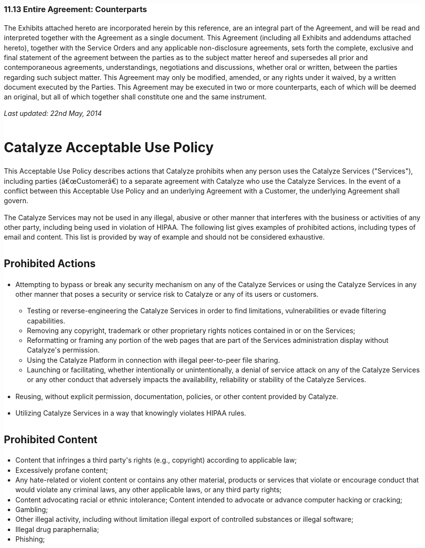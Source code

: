 ### 11.13    Entire Agreement: Counterparts

The Exhibits attached hereto are incorporated herein by this reference, are an integral part of the Agreement, and will be read and interpreted together with the Agreement as a single document. This Agreement (including all Exhibits and addendums attached hereto), together with the Service Orders and any applicable non-disclosure agreements, sets forth the complete, exclusive and final statement of the agreement between the parties as to the subject matter hereof and supersedes all prior and contemporaneous agreements, understandings, negotiations and discussions, whether oral or written, between the parties regarding such subject matter. This Agreement may only be modified, amended, or any rights under it waived, by a written document executed by the Parties. This Agreement may be executed in two or more counterparts, each of which will be deemed an original, but all of which together shall constitute one and the same instrument.


*Last updated: 22nd May, 2014*


# Catalyze Acceptable Use Policy

This Acceptable Use Policy describes actions that Catalyze prohibits when any person uses the Catalyze Services ("Services"), including parties (â€œCustomerâ€) to a separate agreement with Catalyze who use the Catalyze Services. In the event of a conflict between this Acceptable Use Policy and an underlying Agreement with a Customer, the underlying Agreement shall govern.

The Catalyze Services may not be used in any illegal, abusive or other manner that interferes with the business or activities of any other party, including being used in violation of HIPAA. The following list gives examples of prohibited actions, including types of email and content. This list is provided by way of example and should not be considered exhaustive.

## Prohibited Actions

- Attempting to bypass or break any security mechanism on any of the Catalyze Services or using the Catalyze Services in any other manner that poses a security or service risk to Catalyze or any of its users or customers.

	- Testing or reverse-engineering the Catalyze Services in order to find limitations, vulnerabilities or evade filtering capabilities.
	- Removing any copyright, trademark or other proprietary rights notices contained in or on the Services;
	- Reformatting or framing any portion of the web pages that are part of the Services administration display without Catalyze's permission.
	- Using the Catalyze Platform in connection with illegal peer-to-peer file sharing.
	- Launching or facilitating, whether intentionally or unintentionally, a denial of service attack on any of the Catalyze Services or any other conduct that adversely impacts the availability, reliability or stability of the Catalyze Services.
- Reusing, without explicit permission, documentation, policies, or other content provided by Catalyze.
- Utilizing Catalyze Services in a way that knowingly violates HIPAA rules.

## Prohibited Content

- Content that infringes a third party's rights (e.g., copyright) according to applicable law;
- Excessively profane content;
- Any hate-related or violent content or contains any other material, products or services that violate or encourage conduct that
would violate any criminal laws, any other applicable laws, or any third party rights;
- Content advocating racial or ethnic intolerance; Content intended to advocate or advance computer hacking or cracking;
- Gambling;
- Other illegal activity, including without limitation illegal export of controlled substances or illegal software;
- Illegal drug paraphernalia;
- Phishing;